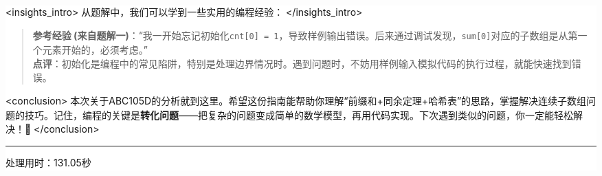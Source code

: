 \<insights\_intro\>
  从题解中，我们可以学到一些实用的编程经验：
\</insights\_intro\>

> **参考经验 (来自题解一)**：“我一开始忘记初始化`cnt[0] = 1`，导致样例输出错误。后来通过调试发现，`sum[0]`对应的子数组是从第一个元素开始的，必须考虑。”  
> **点评**：初始化是编程中的常见陷阱，特别是处理边界情况时。遇到问题时，不妨用样例输入模拟代码的执行过程，就能快速找到错误。


\<conclusion\>
  本次关于ABC105D的分析就到这里。希望这份指南能帮助你理解“前缀和+同余定理+哈希表”的思路，掌握解决连续子数组问题的技巧。记住，编程的关键是**转化问题**——把复杂的问题变成简单的数学模型，再用代码实现。下次遇到类似的问题，你一定能轻松解决！💪
\</conclusion\>

---
处理用时：131.05秒

[problemUrl]: https://atcoder.jp/contests/abc105/tasks/abc105_d